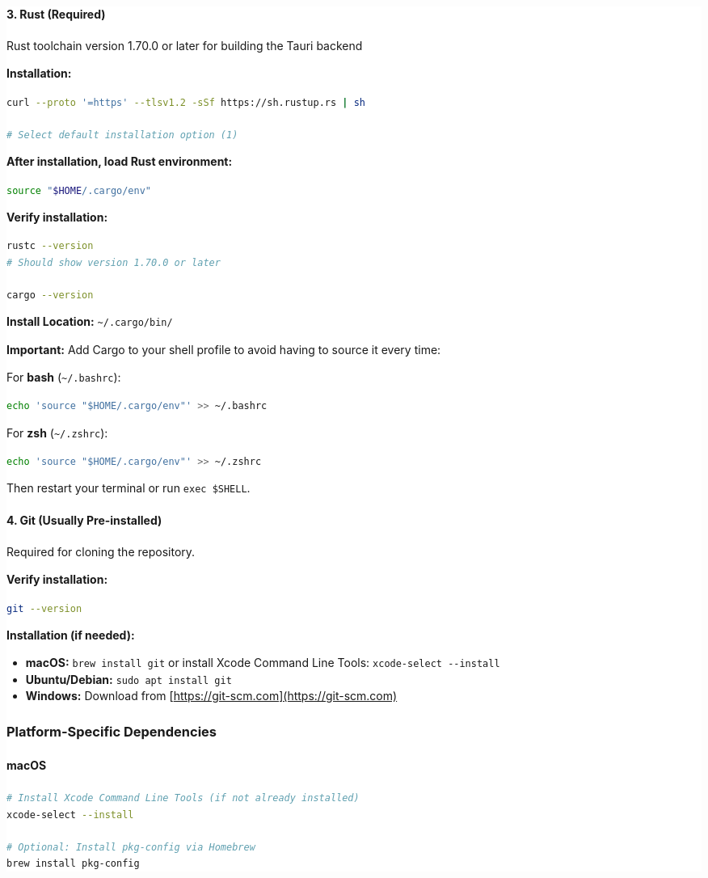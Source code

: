 #### 3. Rust (Required)
Rust toolchain version 1.70.0 or later for building the Tauri backend

**Installation:**
```bash
curl --proto '=https' --tlsv1.2 -sSf https://sh.rustup.rs | sh

# Select default installation option (1)
```

**After installation, load Rust environment:**
```bash
source "$HOME/.cargo/env"
```

**Verify installation:**
```bash
rustc --version
# Should show version 1.70.0 or later

cargo --version
```

**Install Location:** `~/.cargo/bin/`

**Important:** Add Cargo to your shell profile to avoid having to source it every time:

For **bash** (`~/.bashrc`):
```bash
echo 'source "$HOME/.cargo/env"' >> ~/.bashrc
```

For **zsh** (`~/.zshrc`):
```bash
echo 'source "$HOME/.cargo/env"' >> ~/.zshrc
```

Then restart your terminal or run `exec $SHELL`.

#### 4. Git (Usually Pre-installed)
Required for cloning the repository.

**Verify installation:**
```bash
git --version
```

**Installation (if needed):**
- **macOS:** `brew install git` or install Xcode Command Line Tools: `xcode-select --install`
- **Ubuntu/Debian:** `sudo apt install git`
- **Windows:** Download from [https://git-scm.com](https://git-scm.com)

### Platform-Specific Dependencies

#### macOS
```bash
# Install Xcode Command Line Tools (if not already installed)
xcode-select --install

# Optional: Install pkg-config via Homebrew
brew install pkg-config
```

